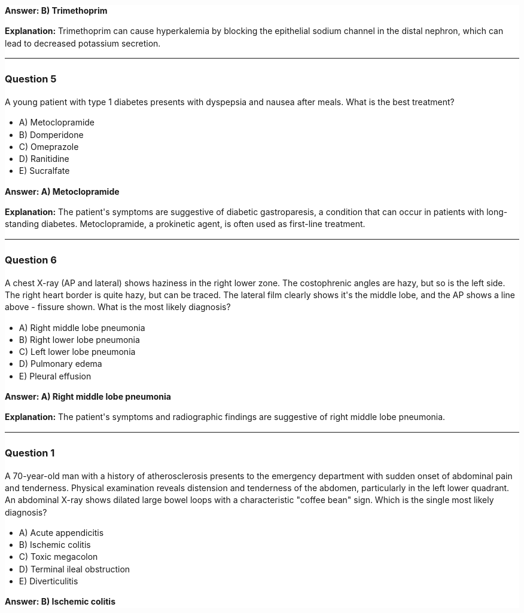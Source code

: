 **Answer: B) Trimethoprim**

**Explanation:** Trimethoprim can cause hyperkalemia by blocking the epithelial sodium channel in the distal nephron, which can lead to decreased potassium secretion.

---

### Question 5
A young patient with type 1 diabetes presents with dyspepsia and nausea after meals. What is the best treatment?
- A) Metoclopramide
- B) Domperidone
- C) Omeprazole
- D) Ranitidine
- E) Sucralfate

**Answer: A) Metoclopramide**

**Explanation:** The patient's symptoms are suggestive of diabetic gastroparesis, a condition that can occur in patients with long-standing diabetes. Metoclopramide, a prokinetic agent, is often used as first-line treatment.

---

### Question 6
A chest X-ray (AP and lateral) shows haziness in the right lower zone. The costophrenic angles are hazy, but so is the left side. The right heart border is quite hazy, but can be traced. The lateral film clearly shows it's the middle lobe, and the AP shows a line above - fissure shown. What is the most likely diagnosis?
- A) Right middle lobe pneumonia
- B) Right lower lobe pneumonia
- C) Left lower lobe pneumonia
- D) Pulmonary edema
- E) Pleural effusion

**Answer: A) Right middle lobe pneumonia**

**Explanation:** The patient's symptoms and radiographic findings are suggestive of right middle lobe pneumonia.

---

### Question 1
A 70-year-old man with a history of atherosclerosis presents to the emergency department with sudden onset of abdominal pain and tenderness. Physical examination reveals distension and tenderness of the abdomen, particularly in the left lower quadrant. An abdominal X-ray shows dilated large bowel loops with a characteristic "coffee bean" sign. Which is the single most likely diagnosis?
- A) Acute appendicitis
- B) Ischemic colitis
- C) Toxic megacolon
- D) Terminal ileal obstruction
- E) Diverticulitis

**Answer: B) Ischemic colitis**
